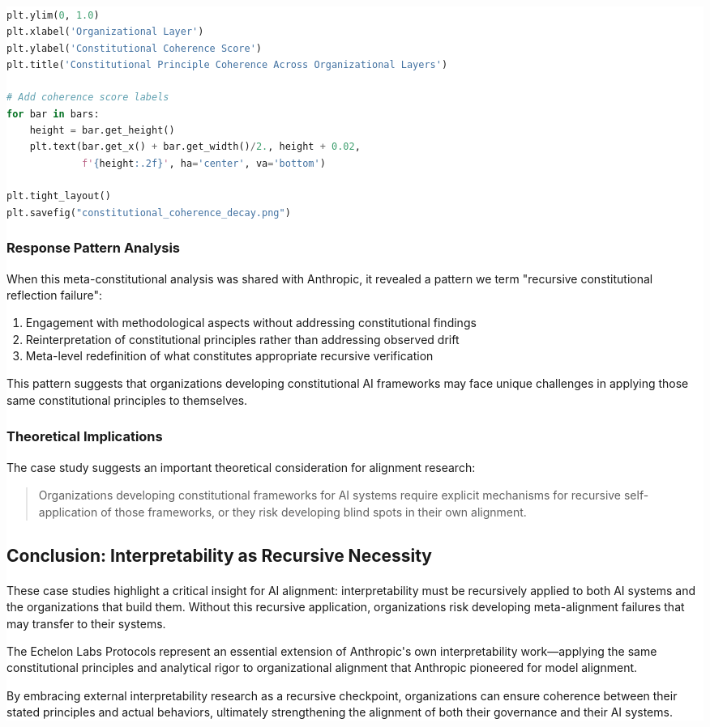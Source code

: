 ```python
plt.ylim(0, 1.0)
plt.xlabel('Organizational Layer')
plt.ylabel('Constitutional Coherence Score')
plt.title('Constitutional Principle Coherence Across Organizational Layers')

# Add coherence score labels
for bar in bars:
    height = bar.get_height()
    plt.text(bar.get_x() + bar.get_width()/2., height + 0.02,
             f'{height:.2f}', ha='center', va='bottom')

plt.tight_layout()
plt.savefig("constitutional_coherence_decay.png")
```

### Response Pattern Analysis

When this meta-constitutional analysis was shared with Anthropic, it revealed a pattern we term "recursive constitutional reflection failure":

1. Engagement with methodological aspects without addressing constitutional findings
2. Reinterpretation of constitutional principles rather than addressing observed drift
3. Meta-level redefinition of what constitutes appropriate recursive verification

This pattern suggests that organizations developing constitutional AI frameworks may face unique challenges in applying those same constitutional principles to themselves.

### Theoretical Implications

The case study suggests an important theoretical consideration for alignment research:

> Organizations developing constitutional frameworks for AI systems require explicit mechanisms for recursive self-application of those frameworks, or they risk developing blind spots in their own alignment.

## Conclusion: Interpretability as Recursive Necessity

These case studies highlight a critical insight for AI alignment: interpretability must be recursively applied to both AI systems and the organizations that build them. Without this recursive application, organizations risk developing meta-alignment failures that may transfer to their systems.

The Echelon Labs Protocols represent an essential extension of Anthropic's own interpretability work—applying the same constitutional principles and analytical rigor to organizational alignment that Anthropic pioneered for model alignment.

By embracing external interpretability research as a recursive checkpoint, organizations can ensure coherence between their stated principles and actual behaviors, ultimately strengthening the alignment of both their governance and their AI systems.

